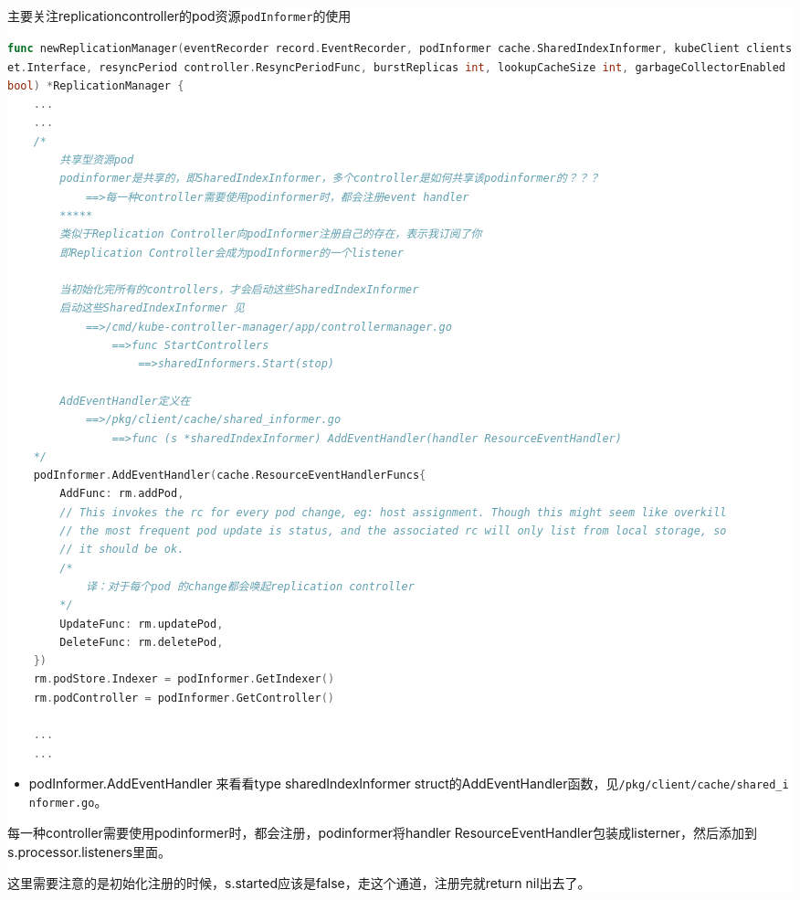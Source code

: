 主要关注replicationcontroller的pod资源`podInformer`的使用
```go
func newReplicationManager(eventRecorder record.EventRecorder, podInformer cache.SharedIndexInformer, kubeClient clientset.Interface, resyncPeriod controller.ResyncPeriodFunc, burstReplicas int, lookupCacheSize int, garbageCollectorEnabled bool) *ReplicationManager {
    ...
    ...
	/*
		共享型资源pod
		podinformer是共享的，即SharedIndexInformer，多个controller是如何共享该podinformer的？？？
			==>每一种controller需要使用podinformer时，都会注册event handler
		*****
		类似于Replication Controller向podInformer注册自己的存在，表示我订阅了你
		即Replication Controller会成为podInformer的一个listener

		当初始化完所有的controllers，才会启动这些SharedIndexInformer
		启动这些SharedIndexInformer 见
			==>/cmd/kube-controller-manager/app/controllermanager.go
				==>func StartControllers
					==>sharedInformers.Start(stop)

		AddEventHandler定义在
			==>/pkg/client/cache/shared_informer.go
				==>func (s *sharedIndexInformer) AddEventHandler(handler ResourceEventHandler)
	*/
	podInformer.AddEventHandler(cache.ResourceEventHandlerFuncs{
		AddFunc: rm.addPod,
		// This invokes the rc for every pod change, eg: host assignment. Though this might seem like overkill
		// the most frequent pod update is status, and the associated rc will only list from local storage, so
		// it should be ok.
		/*
			译：对于每个pod 的change都会唤起replication controller
		*/
		UpdateFunc: rm.updatePod,
		DeleteFunc: rm.deletePod,
	})
	rm.podStore.Indexer = podInformer.GetIndexer()
	rm.podController = podInformer.GetController()
	
    ...
    ...
```

- podInformer.AddEventHandler 
来看看type sharedIndexInformer struct的AddEventHandler函数，见`/pkg/client/cache/shared_informer.go`。

每一种controller需要使用podinformer时，都会注册，podinformer将handler ResourceEventHandler包装成listerner，然后添加到s.processor.listeners里面。

这里需要注意的是初始化注册的时候，s.started应该是false，走这个通道，注册完就return nil出去了。 
